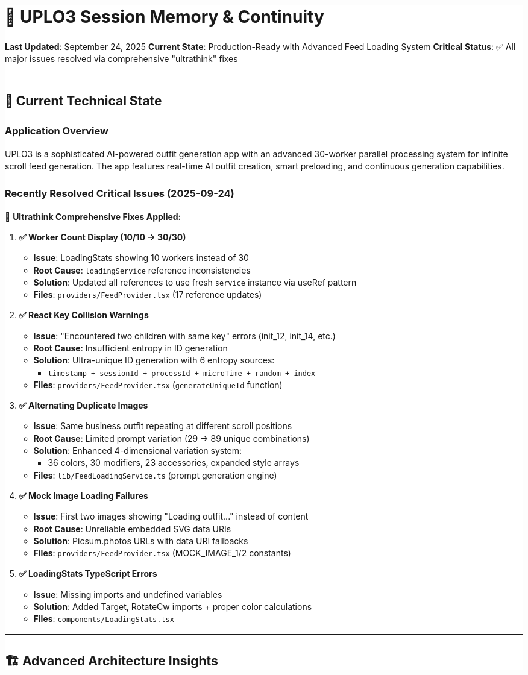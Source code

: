 # 🧠 UPLO3 Session Memory & Continuity

**Last Updated**: September 24, 2025
**Current State**: Production-Ready with Advanced Feed Loading System
**Critical Status**: ✅ All major issues resolved via comprehensive "ultrathink" fixes

---

## 🎯 Current Technical State

### **Application Overview**
UPLO3 is a sophisticated AI-powered outfit generation app with an advanced 30-worker parallel processing system for infinite scroll feed generation. The app features real-time AI outfit creation, smart preloading, and continuous generation capabilities.

### **Recently Resolved Critical Issues** (2025-09-24)
🔧 **Ultrathink Comprehensive Fixes Applied:**

1. **✅ Worker Count Display (10/10 → 30/30)**
   - **Issue**: LoadingStats showing 10 workers instead of 30
   - **Root Cause**: `loadingService` reference inconsistencies
   - **Solution**: Updated all references to use fresh `service` instance via useRef pattern
   - **Files**: `providers/FeedProvider.tsx` (17 reference updates)

2. **✅ React Key Collision Warnings**
   - **Issue**: "Encountered two children with same key" errors (init_12, init_14, etc.)
   - **Root Cause**: Insufficient entropy in ID generation
   - **Solution**: Ultra-unique ID generation with 6 entropy sources:
     - `timestamp + sessionId + processId + microTime + random + index`
   - **Files**: `providers/FeedProvider.tsx` (`generateUniqueId` function)

3. **✅ Alternating Duplicate Images**
   - **Issue**: Same business outfit repeating at different scroll positions
   - **Root Cause**: Limited prompt variation (29 → 89 unique combinations)
   - **Solution**: Enhanced 4-dimensional variation system:
     - 36 colors, 30 modifiers, 23 accessories, expanded style arrays
   - **Files**: `lib/FeedLoadingService.ts` (prompt generation engine)

4. **✅ Mock Image Loading Failures**
   - **Issue**: First two images showing "Loading outfit..." instead of content
   - **Root Cause**: Unreliable embedded SVG data URIs
   - **Solution**: Picsum.photos URLs with data URI fallbacks
   - **Files**: `providers/FeedProvider.tsx` (MOCK_IMAGE_1/2 constants)

5. **✅ LoadingStats TypeScript Errors**
   - **Issue**: Missing imports and undefined variables
   - **Solution**: Added Target, RotateCw imports + proper color calculations
   - **Files**: `components/LoadingStats.tsx`

---

## 🏗️ Advanced Architecture Insights
